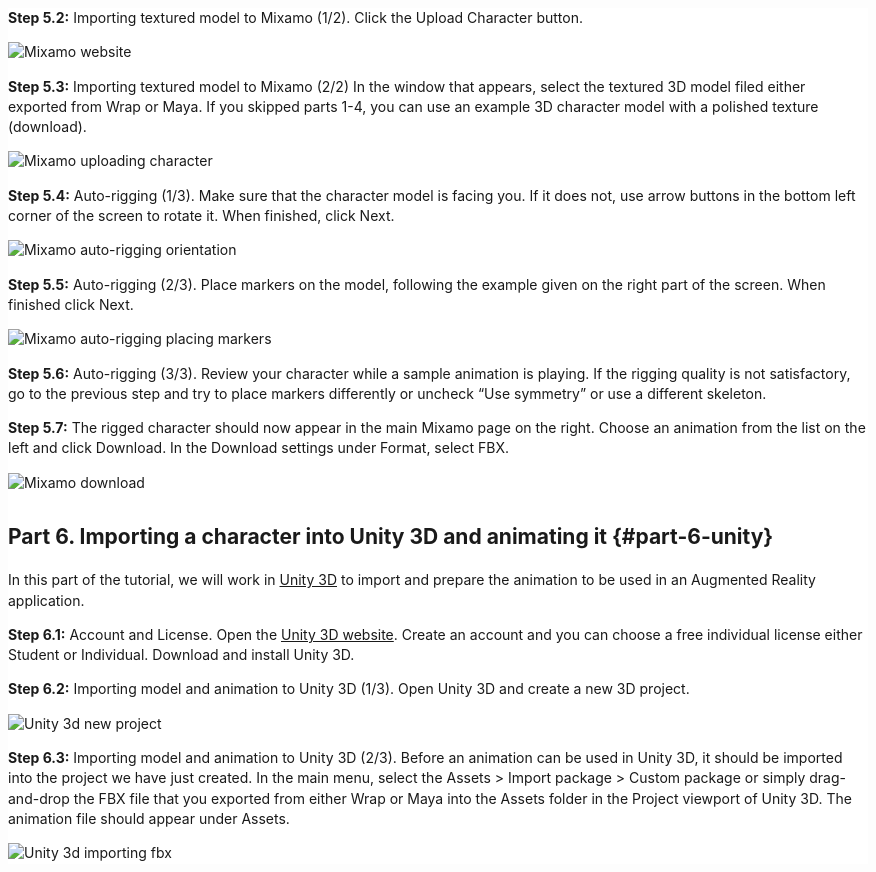 **Step 5.2:** Importing textured model to Mixamo (1/2). Click the Upload Character button.

![Mixamo website]({{pathToRoot}}/assets/figures/3dscanning-animation/Code_Reality_AR-Foundations_3D-scanning_Fig05.png)

**Step 5.3:** Importing textured model to Mixamo (2/2) In the window that appears, select the textured 3D model filed either exported from Wrap or Maya. If you skipped parts 1-4, you can use an example 3D character model with a polished texture (download).

![Mixamo uploading character]({{pathToRoot}}/assets/figures/3dscanning-animation/Code_Reality_AR-Foundations_3D-scanning_Mixamo_01.png)

**Step 5.4:** Auto-rigging (1/3). Make sure that the character model is facing you. If it does not, use arrow buttons in the bottom left corner of the screen to rotate it. When finished, click Next.

![Mixamo auto-rigging orientation]({{pathToRoot}}/assets/figures/3dscanning-animation/Code_Reality_AR-Foundations_3D-scanning_Mixamo_02.png)

**Step 5.5:** Auto-rigging (2/3). Place markers on the model, following the example given on the right part of the screen. When finished click Next.

![Mixamo auto-rigging placing markers]({{pathToRoot}}/assets/figures/3dscanning-animation/Code_Reality_AR-Foundations_3D-scanning_Mixamo_03.png)

**Step 5.6:** Auto-rigging (3/3). Review your character while a sample animation is playing. If the rigging quality is not satisfactory, go to the previous step and try to place markers differently or uncheck “Use symmetry” or use a different skeleton.

**Step 5.7:** The rigged character should now appear in the main Mixamo page on the right. Choose an animation from the list on the left and click Download. In the Download settings under Format, select FBX.

![Mixamo download]({{pathToRoot}}/assets/figures/3dscanning-animation/Code_Reality_AR-Foundations_3D-scanning_Mixamo_04.png)


## Part 6.  Importing a character into Unity 3D and animating it {#part-6-unity}

In this part of the tutorial, we will work in [Unity 3D](https://unity.com/) to import and prepare the animation to be used in an Augmented Reality application.

**Step 6.1:** Account and License. Open the [Unity 3D website](https://unity.com/). Create an account and you can choose a free individual license either Student or Individual. Download and install Unity 3D.

**Step 6.2:** Importing model and animation to Unity 3D (1/3). Open Unity 3D and create a new 3D project.

![Unity 3d new project]({{pathToRoot}}/assets/figures/3dscanning-animation/Code_Reality_AR-Foundations_3D-scanning_Unity3D_01.PNG)

**Step 6.3:** Importing model and animation to Unity 3D (2/3). Before an animation can be used in Unity 3D, it should be imported into the project we have just created. In the main menu, select the Assets > Import package > Custom package or simply drag-and-drop the FBX file that you exported from either Wrap or Maya into the Assets folder in the Project viewport of Unity 3D. The animation file should appear under Assets.

![Unity 3d importing fbx]({{pathToRoot}}/assets/figures/3dscanning-animation/Code_Reality_AR-Foundations_3D-scanning_Unity3D_02.PNG)
